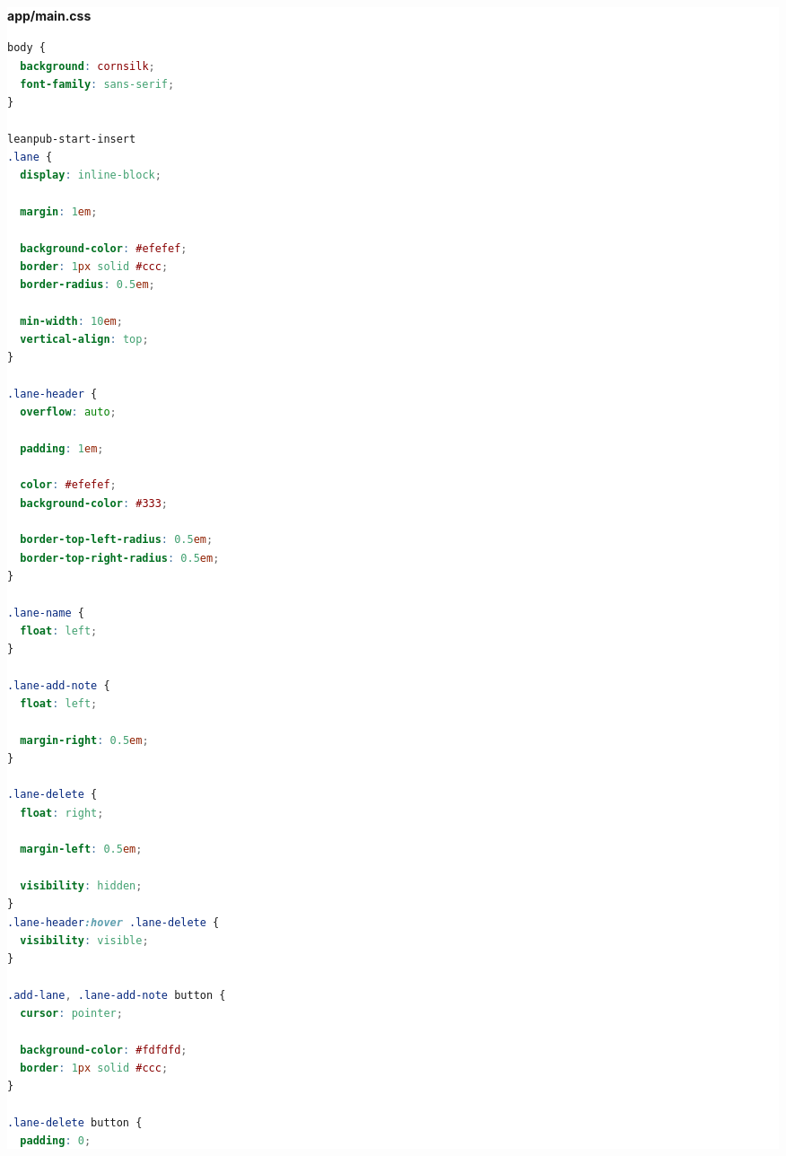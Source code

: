 **app/main.css**

```css
body {
  background: cornsilk;
  font-family: sans-serif;
}

leanpub-start-insert
.lane {
  display: inline-block;

  margin: 1em;

  background-color: #efefef;
  border: 1px solid #ccc;
  border-radius: 0.5em;

  min-width: 10em;
  vertical-align: top;
}

.lane-header {
  overflow: auto;

  padding: 1em;

  color: #efefef;
  background-color: #333;

  border-top-left-radius: 0.5em;
  border-top-right-radius: 0.5em;
}

.lane-name {
  float: left;
}

.lane-add-note {
  float: left;

  margin-right: 0.5em;
}

.lane-delete {
  float: right;

  margin-left: 0.5em;

  visibility: hidden;
}
.lane-header:hover .lane-delete {
  visibility: visible;
}

.add-lane, .lane-add-note button {
  cursor: pointer;

  background-color: #fdfdfd;
  border: 1px solid #ccc;
}

.lane-delete button {
  padding: 0;
```